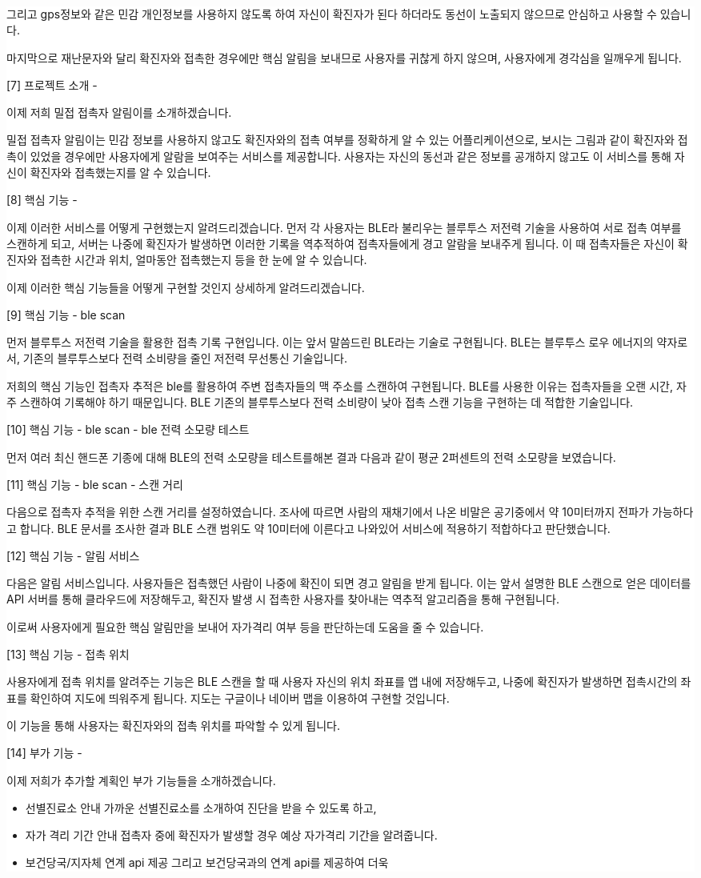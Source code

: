 그리고 gps정보와 같은 민감 개인정보를 사용하지 않도록 하여 자신이 확진자가 된다 하더라도 동선이 노출되지 않으므로 안심하고 사용할 수 있습니다.

마지막으로 재난문자와 달리 확진자와 접촉한 경우에만 핵심 알림을 보내므로 사용자를 귀찮게 하지 않으며, 사용자에게 경각심을 일깨우게 됩니다.

[7] 프로젝트 소개 - 

이제 저희 밀접 접촉자 알림이를 소개하겠습니다. 

밀접 접촉자 알림이는 민감 정보를 사용하지 않고도 확진자와의 접촉 여부를 정확하게 알 수 있는 어플리케이션으로, 보시는 그림과 같이 확진자와 접촉이 있었을 경우에만 사용자에게 알람을 보여주는 서비스를 제공합니다. 사용자는 자신의 동선과 같은 정보를 공개하지 않고도 이 서비스를 통해 자신이 확진자와 접촉했는지를 알 수 있습니다.

[8] 핵심 기능 - 

이제 이러한 서비스를 어떻게 구현했는지 알려드리겠습니다. 먼저 각 사용자는 BLE라 불리우는 블루투스 저전력 기술을 사용하여 서로 접촉 여부를 스캔하게 되고, 서버는 나중에 확진자가 발생하면 이러한 기록을 역추적하여 접촉자들에게 경고 알람을 보내주게 됩니다. 이 때 접촉자들은 자신이 확진자와 접촉한 시간과 위치, 얼마동안 접촉했는지 등을 한 눈에 알 수 있습니다.

이제 이러한 핵심 기능들을 어떻게 구현할 것인지 상세하게 알려드리겠습니다.

[9] 핵심 기능 - ble scan

먼저 블루투스 저전력 기술을 활용한 접촉 기록 구현입니다.
이는 앞서 말씀드린 BLE라는 기술로 구현됩니다. BLE는 블루투스 로우 에너지의 약자로서, 기존의 블루투스보다 전력 소비량을 줄인 저전력 무선통신 기술입니다.

저희의 핵심 기능인 접촉자 추적은 ble를 활용하여 주변 접촉자들의 맥 주소를 스캔하여 구현됩니다. BLE를 사용한 이유는 접촉자들을 오랜 시간, 자주 스캔하여 기록해야 하기 때문입니다. BLE 기존의 블루투스보다 전력 소비량이 낮아 접촉 스캔 기능을 구현하는 데 적합한 기술입니다.

[10] 핵심 기능 - ble scan - ble 전력 소모량 테스트

먼저 여러 최신 핸드폰 기종에 대해 BLE의 전력 소모량을 테스트를해본 결과 다음과 같이 평균 2퍼센트의 전력 소모량을 보였습니다.


[11] 핵심 기능 - ble scan - 스캔 거리

다음으로 접촉자 추적을 위한 스캔 거리를 설정하였습니다. 조사에 따르면 사람의 재채기에서 나온 비말은 공기중에서 약 10미터까지 전파가 가능하다고 합니다. BLE 문서를 조사한 결과 BLE 스캔 범위도 약 10미터에 이른다고 나와있어 서비스에 적용하기 적합하다고 판단했습니다.

[12] 핵심 기능 - 알림 서비스

다음은 알림 서비스입니다. 사용자들은 접촉했던 사람이 나중에 확진이 되면 경고 알림을 받게 됩니다. 이는 앞서 설명한 BLE 스캔으로 얻은 데이터를 API 서버를 통해 클라우드에 저장해두고, 확진자 발생 시 접촉한 사용자를 찾아내는 역추적 알고리즘을 통해 구현됩니다.

이로써 사용자에게 필요한 핵심 알림만을 보내어 자가격리 여부 등을 판단하는데 도움을 줄 수 있습니다.

[13] 핵심 기능 - 접촉 위치

사용자에게 접촉 위치를 알려주는 기능은 BLE 스캔을 할 때 사용자 자신의 위치 좌표를 앱 내에 저장해두고, 나중에 확진자가 발생하면 접촉시간의 좌표를 확인하여 지도에 띄워주게 됩니다. 지도는 구글이나 네이버 맵을 이용하여 구현할 것입니다.

이 기능을 통해 사용자는 확진자와의 접촉 위치를 파악할 수 있게 됩니다.

[14] 부가 기능 - 

이제 저희가 추가할 계획인 부가 기능들을 소개하겠습니다.

- 선별진료소 안내
가까운 선별진료소를 소개하여 진단을 받을 수 있도록 하고,

- 자가 격리 기간 안내
접촉자 중에 확진자가 발생할 경우 예상 자가격리 기간을 알려줍니다.

- 보건당국/지자체 연계 api 제공
그리고 보건당국과의 연계 api를 제공하여 더욱 
